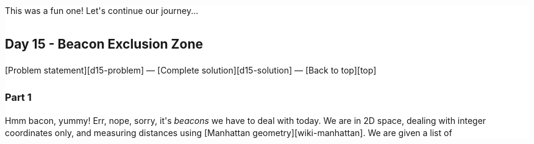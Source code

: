 This was a fun one! Let's continue our journey...


Day 15 - Beacon Exclusion Zone
------------------------------

[Problem statement][d15-problem] — [Complete solution][d15-solution] — [Back to top][top]

### Part 1

Hmm bacon, yummy! Err, nope, sorry, it's *beacons* we have to deal with today.
We are in 2D space, dealing with integer coordinates only, and measuring
distances using [Manhattan geometry][wiki-manhattan]. We are given a list of
